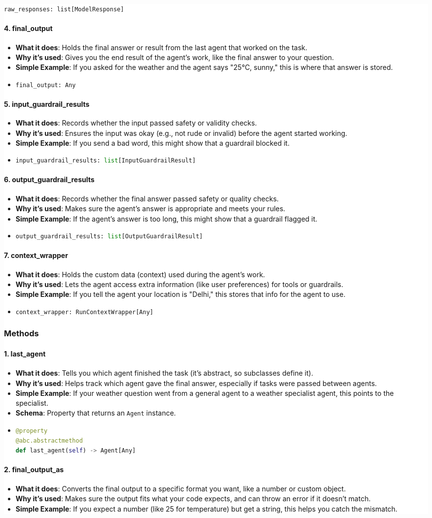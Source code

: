   ```
  raw_responses: list[ModelResponse]
  ```

#### **4. final_output**
- **What it does**: Holds the final answer or result from the last agent that worked on the task.
- **Why it’s used**: Gives you the end result of the agent’s work, like the final answer to your question.
- **Simple Example**: If you asked for the weather and the agent says "25°C, sunny," this is where that answer is stored.
- ```python
  final_output: Any
  ```

#### **5. input_guardrail_results**
- **What it does**: Records whether the input passed safety or validity checks.
- **Why it’s used**: Ensures the input was okay (e.g., not rude or invalid) before the agent started working.
- **Simple Example**: If you send a bad word, this might show that a guardrail blocked it.
- ```python
  input_guardrail_results: list[InputGuardrailResult]
  ```

#### **6. output_guardrail_results**
- **What it does**: Records whether the final answer passed safety or quality checks.
- **Why it’s used**: Makes sure the agent’s answer is appropriate and meets your rules.
- **Simple Example**: If the agent’s answer is too long, this might show that a guardrail flagged it.
- ```python
  output_guardrail_results: list[OutputGuardrailResult]
  ```

#### **7. context_wrapper**
- **What it does**: Holds the custom data (context) used during the agent’s work.
- **Why it’s used**: Lets the agent access extra information (like user preferences) for tools or guardrails.
- **Simple Example**: If you tell the agent your location is "Delhi," this stores that info for the agent to use.
- ```python
  context_wrapper: RunContextWrapper[Any]
  ```

### **Methods**

#### **1. last_agent**
- **What it does**: Tells you which agent finished the task (it’s abstract, so subclasses define it).
- **Why it’s used**: Helps track which agent gave the final answer, especially if tasks were passed between agents.
- **Simple Example**: If your weather question went from a general agent to a weather specialist agent, this points to the specialist.
- **Schema**: Property that returns an `Agent` instance.
- ```python
  @property
  @abc.abstractmethod
  def last_agent(self) -> Agent[Any]
  ```

#### **2. final_output_as**
- **What it does**: Converts the final output to a specific format you want, like a number or custom object.
- **Why it’s used**: Makes sure the output fits what your code expects, and can throw an error if it doesn’t match.
- **Simple Example**: If you expect a number (like 25 for temperature) but get a string, this helps you catch the mismatch.
  ```